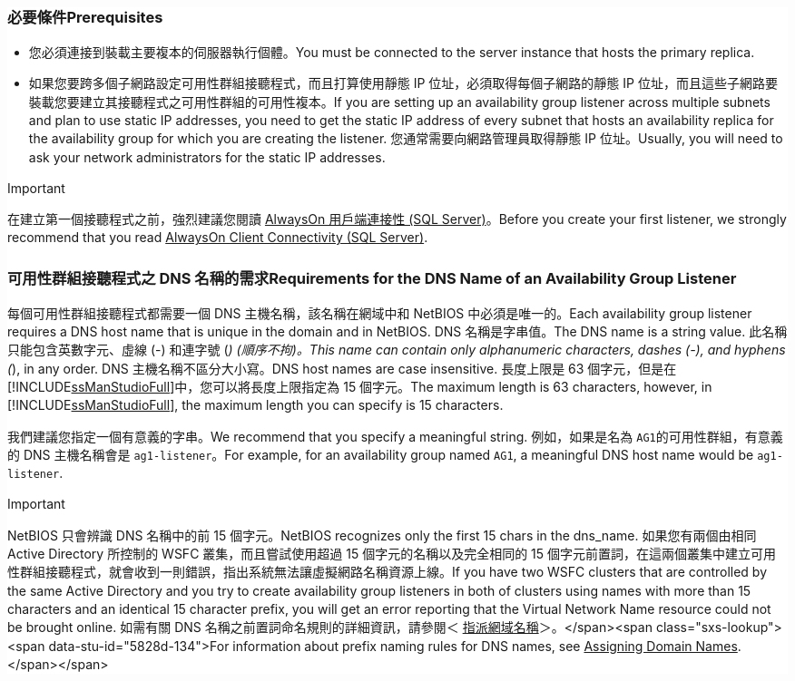 ###  <a name="prerequisites"></a><a name="Prerequisites"></a> <span data-ttu-id="5828d-119">必要條件</span><span class="sxs-lookup"><span data-stu-id="5828d-119">Prerequisites</span></span>  
  
-   <span data-ttu-id="5828d-120">您必須連接到裝載主要複本的伺服器執行個體。</span><span class="sxs-lookup"><span data-stu-id="5828d-120">You must be connected to the server instance that hosts the primary replica.</span></span>  
  
-   <span data-ttu-id="5828d-121">如果您要跨多個子網路設定可用性群組接聽程式，而且打算使用靜態 IP 位址，必須取得每個子網路的靜態 IP 位址，而且這些子網路要裝載您要建立其接聽程式之可用性群組的可用性複本。</span><span class="sxs-lookup"><span data-stu-id="5828d-121">If you are setting up an availability group listener across multiple subnets and plan to use static IP addresses, you need to get the static IP address of every subnet that hosts an availability replica for the availability group for which you are creating the listener.</span></span> <span data-ttu-id="5828d-122">您通常需要向網路管理員取得靜態 IP 位址。</span><span class="sxs-lookup"><span data-stu-id="5828d-122">Usually, you will need to ask your network administrators for the static IP addresses.</span></span>  
  
> [!IMPORTANT]  
>  <span data-ttu-id="5828d-123">在建立第一個接聽程式之前，強烈建議您閱讀 [AlwaysOn 用戶端連接性 &#40;SQL Server&#41;](always-on-client-connectivity-sql-server.md)。</span><span class="sxs-lookup"><span data-stu-id="5828d-123">Before you create your first listener, we strongly recommend that you read [AlwaysOn Client Connectivity &#40;SQL Server&#41;](always-on-client-connectivity-sql-server.md).</span></span>  
  
###  <a name="requirements-for-the-dns-name-of-an-availability-group-listener"></a><a name="DNSnameReqs"></a> <span data-ttu-id="5828d-124">可用性群組接聽程式之 DNS 名稱的需求</span><span class="sxs-lookup"><span data-stu-id="5828d-124">Requirements for the DNS Name of an Availability Group Listener</span></span>  
 <span data-ttu-id="5828d-125">每個可用性群組接聽程式都需要一個 DNS 主機名稱，該名稱在網域中和 NetBIOS 中必須是唯一的。</span><span class="sxs-lookup"><span data-stu-id="5828d-125">Each availability group listener requires a DNS host name that is unique in the domain and in NetBIOS.</span></span> <span data-ttu-id="5828d-126">DNS 名稱是字串值。</span><span class="sxs-lookup"><span data-stu-id="5828d-126">The DNS name is a string value.</span></span> <span data-ttu-id="5828d-127">此名稱只能包含英數字元、虛線 (-) 和連字號 (_) (順序不拘)。</span><span class="sxs-lookup"><span data-stu-id="5828d-127">This name can contain only alphanumeric characters, dashes (-), and hyphens (_), in any order.</span></span> <span data-ttu-id="5828d-128">DNS 主機名稱不區分大小寫。</span><span class="sxs-lookup"><span data-stu-id="5828d-128">DNS host names are case insensitive.</span></span> <span data-ttu-id="5828d-129">長度上限是 63 個字元，但是在 [!INCLUDE[ssManStudioFull](../../../includes/ssmanstudiofull-md.md)]中，您可以將長度上限指定為 15 個字元。</span><span class="sxs-lookup"><span data-stu-id="5828d-129">The maximum length is 63 characters, however, in [!INCLUDE[ssManStudioFull](../../../includes/ssmanstudiofull-md.md)], the maximum length you can specify is 15 characters.</span></span>  
  
 <span data-ttu-id="5828d-130">我們建議您指定一個有意義的字串。</span><span class="sxs-lookup"><span data-stu-id="5828d-130">We recommend that you specify a meaningful string.</span></span> <span data-ttu-id="5828d-131">例如，如果是名為 `AG1`的可用性群組，有意義的 DNS 主機名稱會是 `ag1-listener`。</span><span class="sxs-lookup"><span data-stu-id="5828d-131">For example, for an availability group named `AG1`, a meaningful DNS host name would be `ag1-listener`.</span></span>  
  
> [!IMPORTANT]  
>  <span data-ttu-id="5828d-132">NetBIOS 只會辨識 DNS 名稱中的前 15 個字元。</span><span class="sxs-lookup"><span data-stu-id="5828d-132">NetBIOS recognizes only the first 15 chars in the dns_name.</span></span> <span data-ttu-id="5828d-133">如果您有兩個由相同 Active Directory 所控制的 WSFC 叢集，而且嘗試使用超過 15 個字元的名稱以及完全相同的 15 個字元前置詞，在這兩個叢集中建立可用性群組接聽程式，就會收到一則錯誤，指出系統無法讓虛擬網路名稱資源上線。</span><span class="sxs-lookup"><span data-stu-id="5828d-133">If you have two WSFC clusters that are controlled by the same Active Directory and you try to create availability group listeners in both of clusters using names with more than 15 characters and an identical 15 character prefix, you will get an error reporting that the Virtual Network Name resource could not be brought online.</span></span> <span data-ttu-id="5828d-134">如需有關 DNS 名稱之前置詞命名規則的詳細資訊，請參閱＜ [指派網域名稱](https://technet.microsoft.com/library/cc731265\(WS.10\).aspx)＞。</span><span class="sxs-lookup"><span data-stu-id="5828d-134">For information about prefix naming rules for DNS names, see [Assigning Domain Names](https://technet.microsoft.com/library/cc731265\(WS.10\).aspx).</span></span>  
  